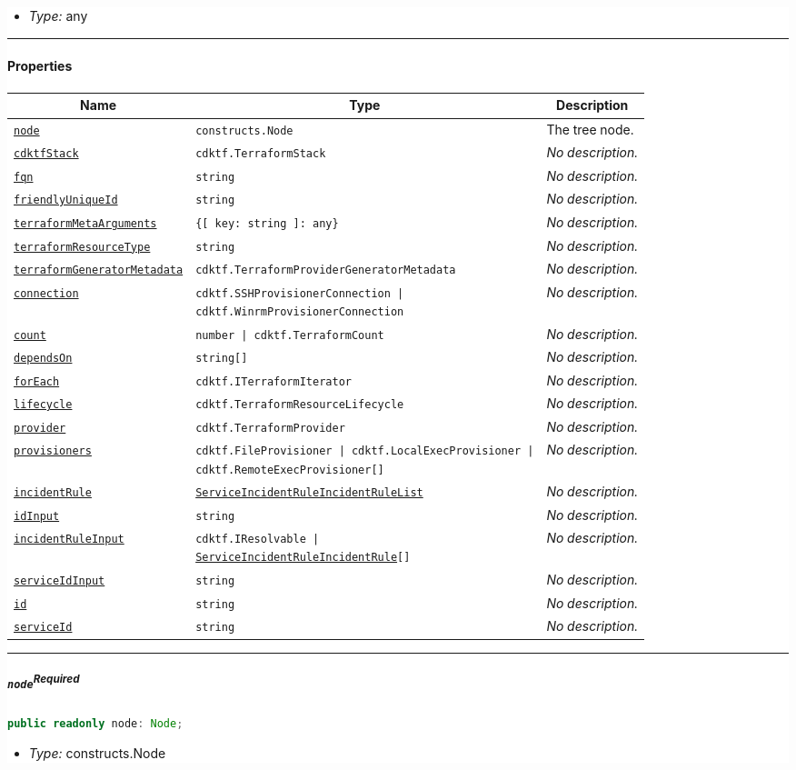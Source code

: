 - *Type:* any

---

#### Properties <a name="Properties" id="Properties"></a>

| **Name** | **Type** | **Description** |
| --- | --- | --- |
| <code><a href="#rhizo-co-terraform-provider-opsgenie.serviceIncidentRule.ServiceIncidentRule.property.node">node</a></code> | <code>constructs.Node</code> | The tree node. |
| <code><a href="#rhizo-co-terraform-provider-opsgenie.serviceIncidentRule.ServiceIncidentRule.property.cdktfStack">cdktfStack</a></code> | <code>cdktf.TerraformStack</code> | *No description.* |
| <code><a href="#rhizo-co-terraform-provider-opsgenie.serviceIncidentRule.ServiceIncidentRule.property.fqn">fqn</a></code> | <code>string</code> | *No description.* |
| <code><a href="#rhizo-co-terraform-provider-opsgenie.serviceIncidentRule.ServiceIncidentRule.property.friendlyUniqueId">friendlyUniqueId</a></code> | <code>string</code> | *No description.* |
| <code><a href="#rhizo-co-terraform-provider-opsgenie.serviceIncidentRule.ServiceIncidentRule.property.terraformMetaArguments">terraformMetaArguments</a></code> | <code>{[ key: string ]: any}</code> | *No description.* |
| <code><a href="#rhizo-co-terraform-provider-opsgenie.serviceIncidentRule.ServiceIncidentRule.property.terraformResourceType">terraformResourceType</a></code> | <code>string</code> | *No description.* |
| <code><a href="#rhizo-co-terraform-provider-opsgenie.serviceIncidentRule.ServiceIncidentRule.property.terraformGeneratorMetadata">terraformGeneratorMetadata</a></code> | <code>cdktf.TerraformProviderGeneratorMetadata</code> | *No description.* |
| <code><a href="#rhizo-co-terraform-provider-opsgenie.serviceIncidentRule.ServiceIncidentRule.property.connection">connection</a></code> | <code>cdktf.SSHProvisionerConnection \| cdktf.WinrmProvisionerConnection</code> | *No description.* |
| <code><a href="#rhizo-co-terraform-provider-opsgenie.serviceIncidentRule.ServiceIncidentRule.property.count">count</a></code> | <code>number \| cdktf.TerraformCount</code> | *No description.* |
| <code><a href="#rhizo-co-terraform-provider-opsgenie.serviceIncidentRule.ServiceIncidentRule.property.dependsOn">dependsOn</a></code> | <code>string[]</code> | *No description.* |
| <code><a href="#rhizo-co-terraform-provider-opsgenie.serviceIncidentRule.ServiceIncidentRule.property.forEach">forEach</a></code> | <code>cdktf.ITerraformIterator</code> | *No description.* |
| <code><a href="#rhizo-co-terraform-provider-opsgenie.serviceIncidentRule.ServiceIncidentRule.property.lifecycle">lifecycle</a></code> | <code>cdktf.TerraformResourceLifecycle</code> | *No description.* |
| <code><a href="#rhizo-co-terraform-provider-opsgenie.serviceIncidentRule.ServiceIncidentRule.property.provider">provider</a></code> | <code>cdktf.TerraformProvider</code> | *No description.* |
| <code><a href="#rhizo-co-terraform-provider-opsgenie.serviceIncidentRule.ServiceIncidentRule.property.provisioners">provisioners</a></code> | <code>cdktf.FileProvisioner \| cdktf.LocalExecProvisioner \| cdktf.RemoteExecProvisioner[]</code> | *No description.* |
| <code><a href="#rhizo-co-terraform-provider-opsgenie.serviceIncidentRule.ServiceIncidentRule.property.incidentRule">incidentRule</a></code> | <code><a href="#rhizo-co-terraform-provider-opsgenie.serviceIncidentRule.ServiceIncidentRuleIncidentRuleList">ServiceIncidentRuleIncidentRuleList</a></code> | *No description.* |
| <code><a href="#rhizo-co-terraform-provider-opsgenie.serviceIncidentRule.ServiceIncidentRule.property.idInput">idInput</a></code> | <code>string</code> | *No description.* |
| <code><a href="#rhizo-co-terraform-provider-opsgenie.serviceIncidentRule.ServiceIncidentRule.property.incidentRuleInput">incidentRuleInput</a></code> | <code>cdktf.IResolvable \| <a href="#rhizo-co-terraform-provider-opsgenie.serviceIncidentRule.ServiceIncidentRuleIncidentRule">ServiceIncidentRuleIncidentRule</a>[]</code> | *No description.* |
| <code><a href="#rhizo-co-terraform-provider-opsgenie.serviceIncidentRule.ServiceIncidentRule.property.serviceIdInput">serviceIdInput</a></code> | <code>string</code> | *No description.* |
| <code><a href="#rhizo-co-terraform-provider-opsgenie.serviceIncidentRule.ServiceIncidentRule.property.id">id</a></code> | <code>string</code> | *No description.* |
| <code><a href="#rhizo-co-terraform-provider-opsgenie.serviceIncidentRule.ServiceIncidentRule.property.serviceId">serviceId</a></code> | <code>string</code> | *No description.* |

---

##### `node`<sup>Required</sup> <a name="node" id="rhizo-co-terraform-provider-opsgenie.serviceIncidentRule.ServiceIncidentRule.property.node"></a>

```typescript
public readonly node: Node;
```

- *Type:* constructs.Node
